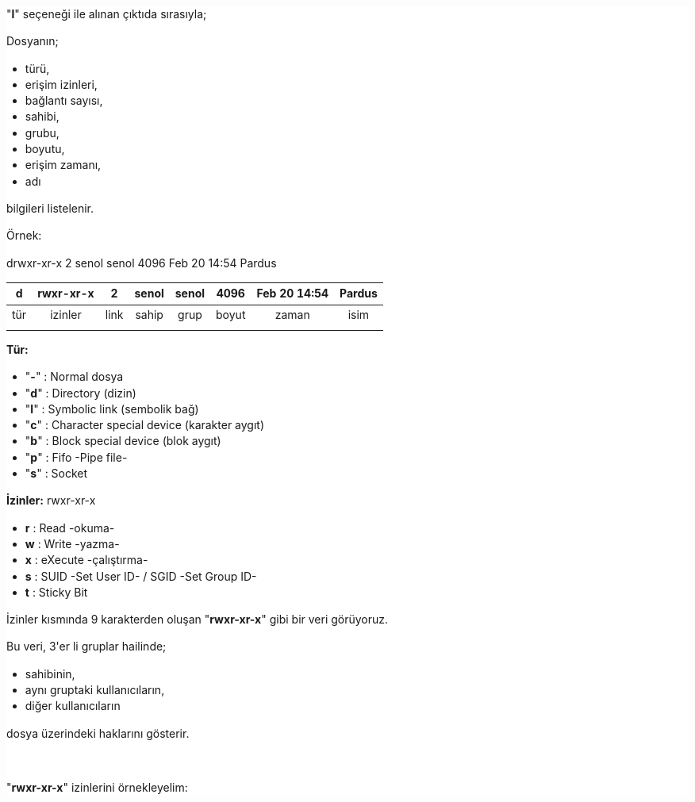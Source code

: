 "**l**" seçeneği ile alınan çıktıda sırasıyla;

Dosyanın;
* türü,
* erişim izinleri,
* bağlantı sayısı,
* sahibi,
* grubu,
* boyutu,
* erişim zamanı,
* adı

bilgileri listelenir.

Örnek:

drwxr-xr-x 2 senol senol 4096 Feb 20 14:54 Pardus


| d | rwxr-xr-x | 2 | senol | senol | 4096 | Feb 20 14:54 | Pardus |
|:--:|:--:|:--:|:--:|:--:|:--:|:--:|:--:|
|tür|izinler|link|sahip|grup|boyut|zaman|isim|
||

**Tür:** 
</br>
* "**-**" : Normal dosya
* "**d**" : Directory (dizin)
* "**l**" : Symbolic link (sembolik bağ)
* "**c**" : Character special device (karakter aygıt)
* "**b**" : Block special device (blok aygıt)
* "**p**" : Fifo -Pipe file-
* "**s**" : Socket

**İzinler:** rwxr-xr-x


* **r** : Read -okuma-
* **w** : Write -yazma- 
* **x** : eXecute -çalıştırma- 
* **s** : SUID -Set User ID- / SGID -Set Group ID-
* **t** : Sticky Bit

İzinler kısmında 9 karakterden oluşan "**rwxr-xr-x**" gibi bir veri görüyoruz. 

Bu veri, 3'er li gruplar hailinde;

* sahibinin,
* aynı gruptaki kullanıcıların,
* diğer kullanıcıların

dosya üzerindeki haklarını gösterir.

</br>

"**rwxr-xr-x**" izinlerini örnekleyelim:
